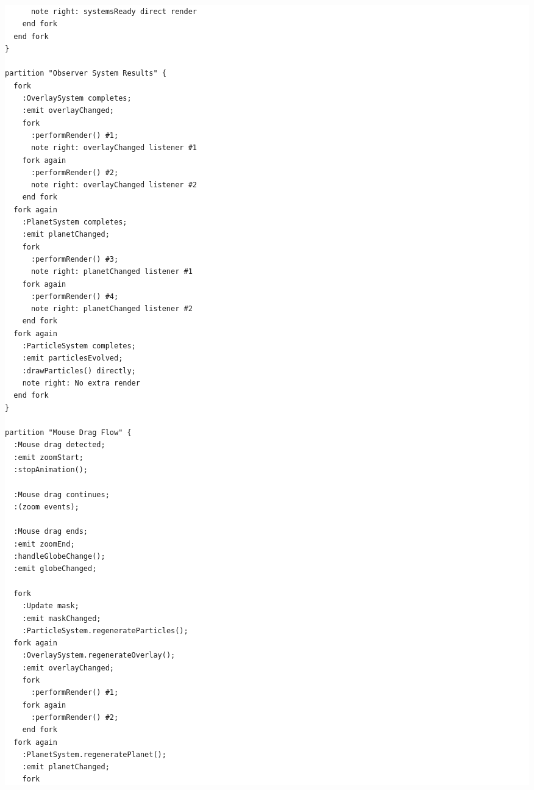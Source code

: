 ```plantuml
      note right: systemsReady direct render
    end fork
  end fork
}

partition "Observer System Results" {
  fork
    :OverlaySystem completes;
    :emit overlayChanged;
    fork
      :performRender() #1;
      note right: overlayChanged listener #1
    fork again
      :performRender() #2;
      note right: overlayChanged listener #2
    end fork
  fork again
    :PlanetSystem completes;
    :emit planetChanged;
    fork
      :performRender() #3;
      note right: planetChanged listener #1
    fork again
      :performRender() #4;
      note right: planetChanged listener #2
    end fork
  fork again
    :ParticleSystem completes;
    :emit particlesEvolved;
    :drawParticles() directly;
    note right: No extra render
  end fork
}

partition "Mouse Drag Flow" {
  :Mouse drag detected;
  :emit zoomStart;
  :stopAnimation();
  
  :Mouse drag continues;
  :(zoom events);
  
  :Mouse drag ends;
  :emit zoomEnd;
  :handleGlobeChange();
  :emit globeChanged;
  
  fork
    :Update mask;
    :emit maskChanged;
    :ParticleSystem.regenerateParticles();
  fork again
    :OverlaySystem.regenerateOverlay();
    :emit overlayChanged;
    fork
      :performRender() #1;
    fork again
      :performRender() #2;
    end fork
  fork again
    :PlanetSystem.regeneratePlanet();
    :emit planetChanged;
    fork
```